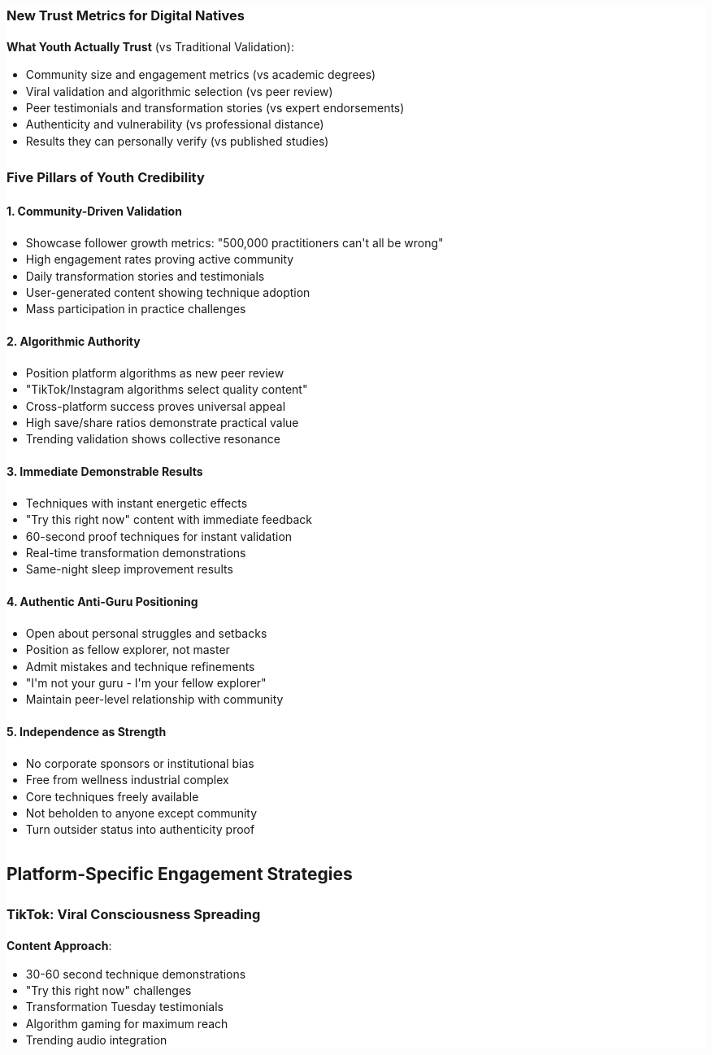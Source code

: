 ### New Trust Metrics for Digital Natives

**What Youth Actually Trust** (vs Traditional Validation):
- Community size and engagement metrics (vs academic degrees)
- Viral validation and algorithmic selection (vs peer review)
- Peer testimonials and transformation stories (vs expert endorsements)
- Authenticity and vulnerability (vs professional distance)
- Results they can personally verify (vs published studies)

### Five Pillars of Youth Credibility

#### 1. Community-Driven Validation
- Showcase follower growth metrics: "500,000 practitioners can't all be wrong"
- High engagement rates proving active community
- Daily transformation stories and testimonials
- User-generated content showing technique adoption
- Mass participation in practice challenges

#### 2. Algorithmic Authority
- Position platform algorithms as new peer review
- "TikTok/Instagram algorithms select quality content"
- Cross-platform success proves universal appeal
- High save/share ratios demonstrate practical value
- Trending validation shows collective resonance

#### 3. Immediate Demonstrable Results
- Techniques with instant energetic effects
- "Try this right now" content with immediate feedback
- 60-second proof techniques for instant validation
- Real-time transformation demonstrations
- Same-night sleep improvement results

#### 4. Authentic Anti-Guru Positioning
- Open about personal struggles and setbacks
- Position as fellow explorer, not master
- Admit mistakes and technique refinements
- "I'm not your guru - I'm your fellow explorer"
- Maintain peer-level relationship with community

#### 5. Independence as Strength
- No corporate sponsors or institutional bias
- Free from wellness industrial complex
- Core techniques freely available
- Not beholden to anyone except community
- Turn outsider status into authenticity proof

## Platform-Specific Engagement Strategies

### TikTok: Viral Consciousness Spreading
**Content Approach**:
- 30-60 second technique demonstrations
- "Try this right now" challenges
- Transformation Tuesday testimonials
- Algorithm gaming for maximum reach
- Trending audio integration
